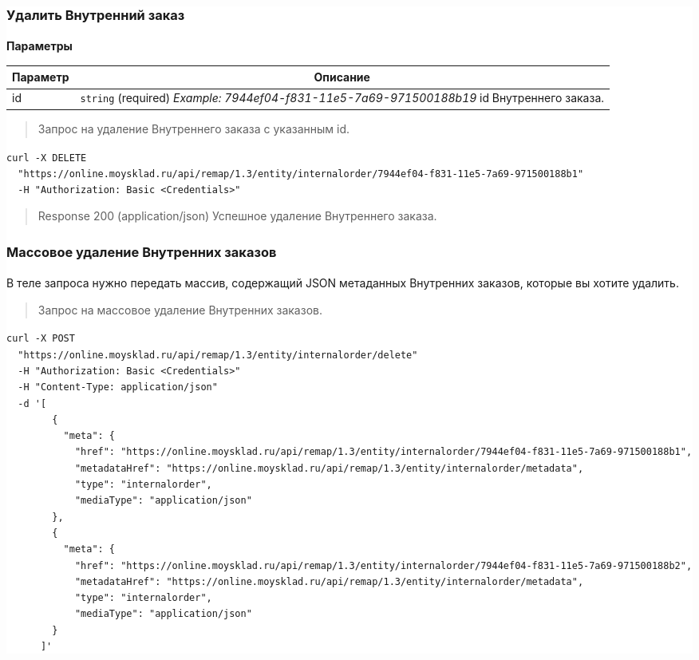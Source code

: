 ### Удалить Внутренний заказ

**Параметры**

|Параметр   |Описание   | 
|---|---|
|id |  `string` (required) *Example: 7944ef04-f831-11e5-7a69-971500188b19* id Внутреннего заказа.|
 
> Запрос на удаление Внутреннего заказа с указанным id.

```shell
curl -X DELETE
  "https://online.moysklad.ru/api/remap/1.3/entity/internalorder/7944ef04-f831-11e5-7a69-971500188b1"
  -H "Authorization: Basic <Credentials>"
```

> Response 200 (application/json)
Успешное удаление Внутреннего заказа.

### Массовое удаление Внутренних заказов

В теле запроса нужно передать массив, содержащий JSON метаданных Внутренних заказов, которые вы хотите удалить.


> Запрос на массовое удаление Внутренних заказов. 

```shell
curl -X POST
  "https://online.moysklad.ru/api/remap/1.3/entity/internalorder/delete"
  -H "Authorization: Basic <Credentials>"
  -H "Content-Type: application/json"
  -d '[
        {
          "meta": {
            "href": "https://online.moysklad.ru/api/remap/1.3/entity/internalorder/7944ef04-f831-11e5-7a69-971500188b1",
            "metadataHref": "https://online.moysklad.ru/api/remap/1.3/entity/internalorder/metadata",
            "type": "internalorder",
            "mediaType": "application/json"
        },
        {
          "meta": {
            "href": "https://online.moysklad.ru/api/remap/1.3/entity/internalorder/7944ef04-f831-11e5-7a69-971500188b2",
            "metadataHref": "https://online.moysklad.ru/api/remap/1.3/entity/internalorder/metadata",
            "type": "internalorder",
            "mediaType": "application/json"
        }
      ]'
```        
